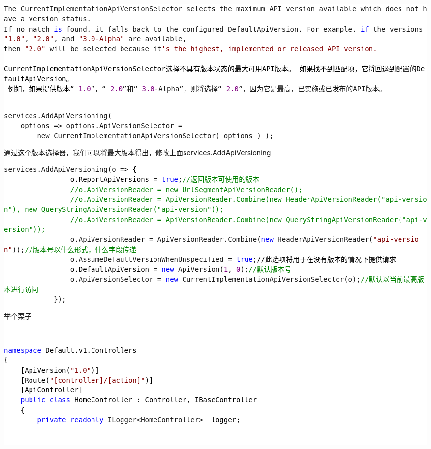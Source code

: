 <pre>The CurrentImplementationApiVersionSelector selects the maximum API version available which does not have a version status. <br />If no match <span style="color: #0000ff;">is</span> found, it falls back to the configured DefaultApiVersion. For example, <span style="color: #0000ff;">if</span> the versions <span style="color: #800000;">"</span><span style="color: #800000;">1.0</span><span style="color: #800000;">"</span>, <span style="color: #800000;">"</span><span style="color: #800000;">2.0</span><span style="color: #800000;">"</span>, and <span style="color: #800000;">"</span><span style="color: #800000;">3.0-Alpha</span><span style="color: #800000;">"</span> are available, <br />then <span style="color: #800000;">"</span><span style="color: #800000;">2.0</span><span style="color: #800000;">"</span> will be selected because it<span style="color: #800000;">'</span><span style="color: #800000;">s the highest, implemented or released API version.</span>
<span style="color: #000000;">
CurrentImplementationApiVersionSelector选择不具有版本状态的最大可用API版本。 如果找不到匹配项，它将回退到配置的DefaultApiVersion。<br /> 例如，如果提供版本&ldquo; </span><span style="color: #800080;">1.0</span>&rdquo;，&ldquo; <span style="color: #800080;">2.0</span>&rdquo;和&ldquo; <span style="color: #800080;">3.0</span>-Alpha&rdquo;，则将选择&ldquo; <span style="color: #800080;">2.0</span>&rdquo;，因为它是最高，已实施或已发布的API版本。<br /><br /></pre>
<pre><span class="pl-smi">services.<span class="pl-en">AddApiVersioning(
    <span class="pl-smi">options <span class="pl-k">=&gt; <span class="pl-smi">options.<span class="pl-smi">ApiVersionSelector <span class="pl-k">=
        <span class="pl-k">new <span class="pl-en">CurrentImplementationApiVersionSelector( <span class="pl-smi">options ) );</span></span></span></span></span></span></span></span></span></span></pre>
</div>
<p>通过这个版本选择器，我们可以将最大版本得出，修改上面services.AddApiVersioning</p>
<div class="cnblogs_code">
<pre>services.AddApiVersioning(o =&gt;<span style="color: #000000;"> {
                o.ReportApiVersions </span>= <span style="color: #0000ff;">true</span>;<span style="color: #008000;">//</span><span style="color: #008000;">返回版本可使用的版本
                </span><span style="color: #008000;">//</span><span style="color: #008000;">o.ApiVersionReader = new UrlSegmentApiVersionReader();
                </span><span style="color: #008000;">//</span><span style="color: #008000;">o.ApiVersionReader = ApiVersionReader.Combine(new HeaderApiVersionReader("api-version"), new QueryStringApiVersionReader("api-version"));
                </span><span style="color: #008000;">//</span><span style="color: #008000;">o.ApiVersionReader = ApiVersionReader.Combine(new QueryStringApiVersionReader("api-version"));</span>
                o.ApiVersionReader = ApiVersionReader.Combine(<span style="color: #0000ff;">new</span> HeaderApiVersionReader(<span style="color: #800000;">"</span><span style="color: #800000;">api-version</span><span style="color: #800000;">"</span>));<span style="color: #008000;">//</span><span style="color: #008000;">版本号以什么形式，什么字段传递</span>
                o.AssumeDefaultVersionWhenUnspecified = <span style="color: #0000ff;">true</span><span style="color: #000000;">;//此选项将用于在没有版本的情况下提供请求
                o.DefaultApiVersion </span>= <span style="color: #0000ff;">new</span> ApiVersion(<span style="color: #800080;">1</span>, <span style="color: #800080;">0</span>);<span style="color: #008000;">//</span><span style="color: #008000;">默认版本号</span>
                o.ApiVersionSelector = <span style="color: #0000ff;">new</span> CurrentImplementationApiVersionSelector(o);<span style="color: #008000;">//</span><span style="color: #008000;">默认以当前最高版本进行访问</span>
            });</pre>
</div>
<p>举个栗子</p>
<div class="cnblogs_code" onclick="cnblogs_code_show('f45c43c2-8f6c-4b66-97f6-bc7f3c5a853d')"><img id="code_img_closed_f45c43c2-8f6c-4b66-97f6-bc7f3c5a853d" class="code_img_closed" src="http://images.cnblogs.com/OutliningIndicators/ContractedBlock.gif" alt="" /><img id="code_img_opened_f45c43c2-8f6c-4b66-97f6-bc7f3c5a853d" class="code_img_opened" style="display: none;" onclick="cnblogs_code_hide('f45c43c2-8f6c-4b66-97f6-bc7f3c5a853d',event)" src="http://images.cnblogs.com/OutliningIndicators/ExpandedBlockStart.gif" alt="" />
<div id="cnblogs_code_open_f45c43c2-8f6c-4b66-97f6-bc7f3c5a853d" class="cnblogs_code_hide">
<pre><span style="color: #0000ff;">namespace</span><span style="color: #000000;"> Default.v1.Controllers
{
    [ApiVersion(</span><span style="color: #800000;">"</span><span style="color: #800000;">1.0</span><span style="color: #800000;">"</span><span style="color: #000000;">)]
    [Route(</span><span style="color: #800000;">"</span><span style="color: #800000;">[controller]/[action]</span><span style="color: #800000;">"</span><span style="color: #000000;">)]
    [ApiController]
    </span><span style="color: #0000ff;">public</span> <span style="color: #0000ff;">class</span><span style="color: #000000;"> HomeController : Controller, IBaseController
    {
        </span><span style="color: #0000ff;">private</span> <span style="color: #0000ff;">readonly</span> ILogger&lt;HomeController&gt;<span style="color: #000000;"> _logger;
